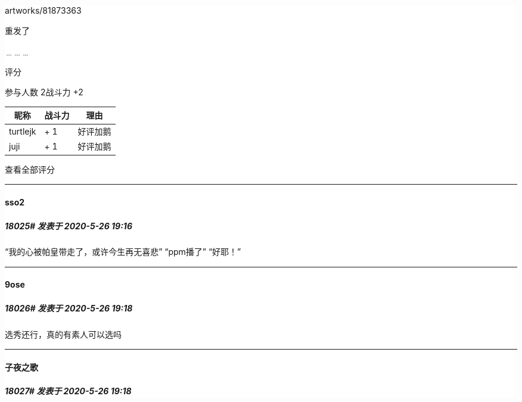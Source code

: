 


artworks/81873363

重发了



﹍﹍﹍

评分





 参与人数 2战斗力 +2

|昵称|战斗力|理由|
|----|---|---|
| turtlejk| + 1|好评加鹅|
| juji| + 1|好评加鹅|



查看全部评分






-----

####  sso2  
##### 18025#       发表于 2020-5-26 19:16




“我的心被帕皇带走了，或许今生再无喜悲” “ppm播了” “好耶！”







-----

####  9ose  
##### 18026#       发表于 2020-5-26 19:18




选秀还行，真的有素人可以选吗







-----

####  子夜之歌  
##### 18027#       发表于 2020-5-26 19:18
